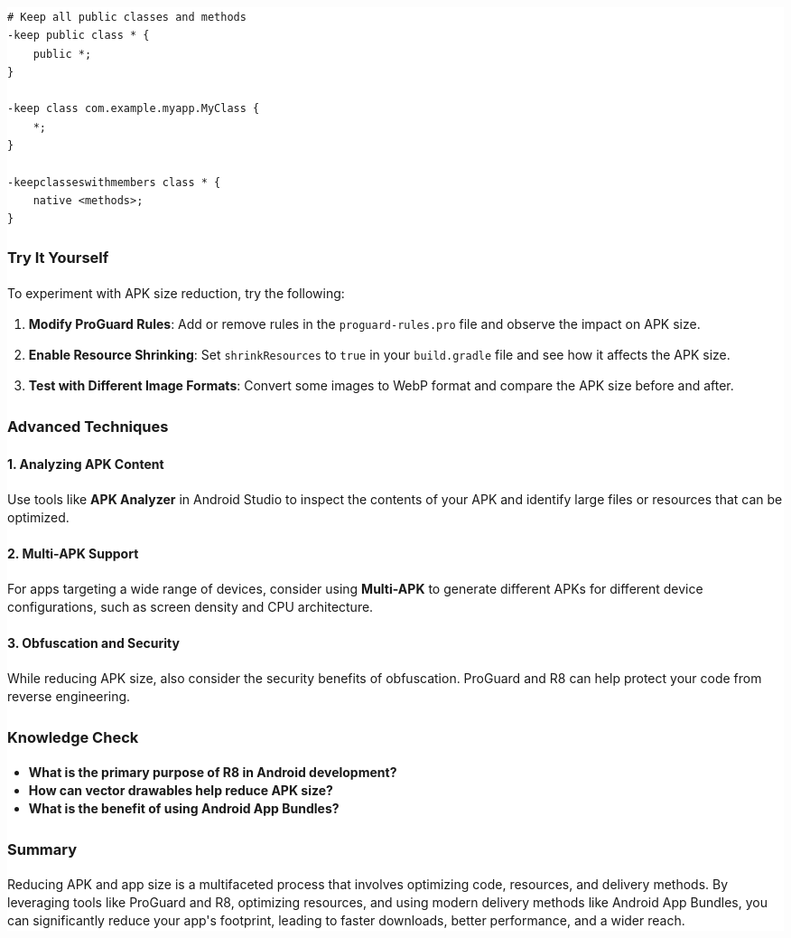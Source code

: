 ```proguard
# Keep all public classes and methods
-keep public class * {
    public *;
}

-keep class com.example.myapp.MyClass {
    *;
}

-keepclasseswithmembers class * {
    native <methods>;
}
```

### Try It Yourself

To experiment with APK size reduction, try the following:

1. **Modify ProGuard Rules**: Add or remove rules in the `proguard-rules.pro` file and observe the impact on APK size.

2. **Enable Resource Shrinking**: Set `shrinkResources` to `true` in your `build.gradle` file and see how it affects the APK size.

3. **Test with Different Image Formats**: Convert some images to WebP format and compare the APK size before and after.

### Advanced Techniques

#### 1. Analyzing APK Content

Use tools like **APK Analyzer** in Android Studio to inspect the contents of your APK and identify large files or resources that can be optimized.

#### 2. Multi-APK Support

For apps targeting a wide range of devices, consider using **Multi-APK** to generate different APKs for different device configurations, such as screen density and CPU architecture.

#### 3. Obfuscation and Security

While reducing APK size, also consider the security benefits of obfuscation. ProGuard and R8 can help protect your code from reverse engineering.

### Knowledge Check

- **What is the primary purpose of R8 in Android development?**
- **How can vector drawables help reduce APK size?**
- **What is the benefit of using Android App Bundles?**

### Summary

Reducing APK and app size is a multifaceted process that involves optimizing code, resources, and delivery methods. By leveraging tools like ProGuard and R8, optimizing resources, and using modern delivery methods like Android App Bundles, you can significantly reduce your app's footprint, leading to faster downloads, better performance, and a wider reach.
